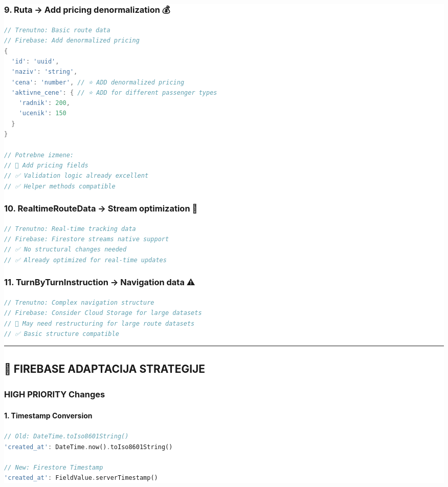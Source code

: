 ### 9. **Ruta** → Add pricing denormalization 💰
```dart
// Trenutno: Basic route data
// Firebase: Add denormalized pricing
{
  'id': 'uuid',
  'naziv': 'string',
  'cena': 'number', // ⭐ ADD denormalized pricing
  'aktivne_cene': { // ⭐ ADD for different passenger types
    'radnik': 200,
    'ucenik': 150
  }
}

// Potrebne izmene:
// 🔄 Add pricing fields
// ✅ Validation logic already excellent
// ✅ Helper methods compatible
```

### 10. **RealtimeRouteData** → Stream optimization 📡
```dart
// Trenutno: Real-time tracking data
// Firebase: Firestore streams native support
// ✅ No structural changes needed
// ✅ Already optimized for real-time updates
```

### 11. **TurnByTurnInstruction** → Navigation data ⚠️
```dart
// Trenutno: Complex navigation structure
// Firebase: Consider Cloud Storage for large datasets
// 🔄 May need restructuring for large route datasets
// ✅ Basic structure compatible
```

---

## 🔧 FIREBASE ADAPTACIJA STRATEGIJE

### **HIGH PRIORITY Changes**

#### 1. **Timestamp Conversion**
```dart
// Old: DateTime.toIso8601String()
'created_at': DateTime.now().toIso8601String()

// New: Firestore Timestamp
'created_at': FieldValue.serverTimestamp()
```
